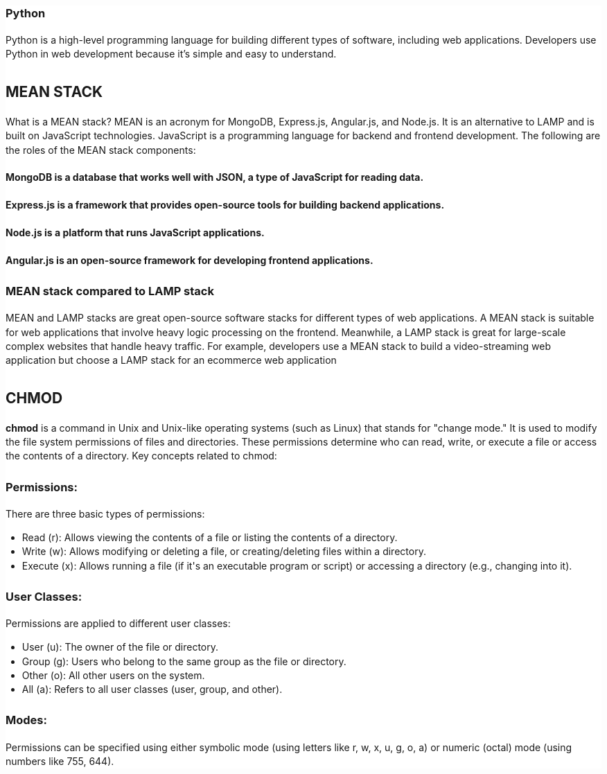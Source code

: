 ### Python
Python is a high-level programming language for building different types of software, including web applications. Developers use Python in web development because it’s simple and easy to understand.


## MEAN STACK
What is a MEAN stack?
MEAN is an acronym for MongoDB, Express.js, Angular.js, and Node.js. It is an alternative to LAMP and is built on JavaScript technologies. JavaScript is a programming language for backend and frontend development. The following are the roles of the MEAN stack components:
#### MongoDB is a database that works well with JSON, a type of JavaScript for reading data.
#### Express.js is a framework that provides open-source tools for building backend applications.
#### Node.js is a platform that runs JavaScript applications.
#### Angular.js is an open-source framework for developing frontend applications.
### MEAN stack compared to LAMP stack
MEAN and LAMP stacks are great open-source software stacks for different types of web applications. A MEAN stack is suitable for web applications that involve heavy logic processing on the frontend. Meanwhile, a LAMP stack is great for large-scale complex websites that handle heavy traffic. For example, developers use a MEAN stack to build a video-streaming web application but choose a LAMP stack for an ecommerce web application



## CHMOD
**chmod** is a command in Unix and Unix-like operating systems (such as Linux) that stands for "change mode." It is used to modify the file system permissions of files and directories. These permissions determine who can read, write, or execute a file or access the contents of a directory.
Key concepts related to chmod:
### Permissions:
There are three basic types of permissions:
- Read (r): Allows viewing the contents of a file or listing the contents of a directory.
- Write (w): Allows modifying or deleting a file, or creating/deleting files within a directory.
- Execute (x): Allows running a file (if it's an executable program or script) or accessing a directory (e.g., changing into it).
### User Classes:
Permissions are applied to different user classes:
- User (u): The owner of the file or directory.
- Group (g): Users who belong to the same group as the file or directory.
- Other (o): All other users on the system.
- All (a): Refers to all user classes (user, group, and other).
### Modes:
Permissions can be specified using either symbolic mode (using letters like r, w, x, u, g, o, a) or numeric (octal) mode (using numbers like 755, 644).  
